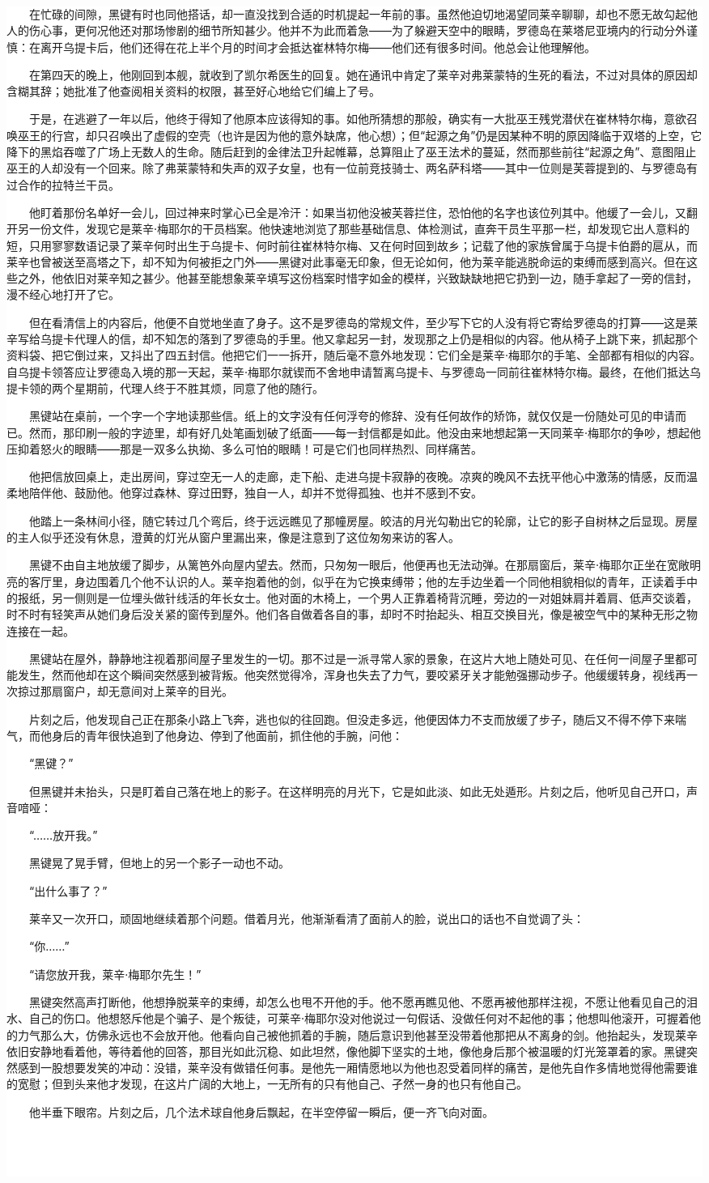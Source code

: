 　　在忙碌的间隙，黑键有时也同他搭话，却一直没找到合适的时机提起一年前的事。虽然他迫切地渴望同莱辛聊聊，却也不愿无故勾起他人的伤心事，更何况他还对那场惨剧的细节所知甚少。他并不为此而着急——为了躲避天空中的眼睛，罗德岛在莱塔尼亚境内的行动分外谨慎：在离开乌提卡后，他们还得在花上半个月的时间才会抵达崔林特尔梅——他们还有很多时间。他总会让他理解他。

　　在第四天的晚上，他刚回到本舰，就收到了凯尔希医生的回复。她在通讯中肯定了莱辛对弗莱蒙特的生死的看法，不过对具体的原因却含糊其辞；她批准了他查阅相关资料的权限，甚至好心地给它们编上了号。

　　于是，在逃避了一年以后，他终于得知了他原本应该得知的事。如他所猜想的那般，确实有一大批巫王残党潜伏在崔林特尔梅，意欲召唤巫王的行宫，却只召唤出了虚假的空壳（也许是因为他的意外缺席，他心想）；但“起源之角”仍是因某种不明的原因降临于双塔的上空，它降下的黑焰吞噬了广场上无数人的生命。随后赶到的金律法卫升起帷幕，总算阻止了巫王法术的蔓延，然而那些前往“起源之角”、意图阻止巫王的人却没有一个回来。除了弗莱蒙特和失声的双子女皇，也有一位前竞技骑士、两名萨科塔——其中一位则是芙蓉提到的、与罗德岛有过合作的拉特兰干员。

　　他盯着那份名单好一会儿，回过神来时掌心已全是冷汗：如果当初他没被芙蓉拦住，恐怕他的名字也该位列其中。他缓了一会儿，又翻开另一份文件，发现它是莱辛·梅耶尔的干员档案。他快速地浏览了那些基础信息、体检测试，直奔干员生平那一栏，却发现它出人意料的短，只用寥寥数语记录了莱辛何时出生于乌提卡、何时前往崔林特尔梅、又在何时回到故乡；记载了他的家族曾属于乌提卡伯爵的扈从，而莱辛也曾被送至高塔之下，却不知为何被拒之门外——黑键对此事毫无印象，但无论如何，他为莱辛能逃脱命运的束缚而感到高兴。但在这些之外，他依旧对莱辛知之甚少。他甚至能想象莱辛填写这份档案时惜字如金的模样，兴致缺缺地把它扔到一边，随手拿起了一旁的信封，漫不经心地打开了它。

　　但在看清信上的内容后，他便不自觉地坐直了身子。这不是罗德岛的常规文件，至少写下它的人没有将它寄给罗德岛的打算——这是莱辛写给乌提卡代理人的信，却不知怎的落到了罗德岛的手里。他又拿起另一封，发现那之上仍是相似的内容。他从椅子上跳下来，抓起那个资料袋、把它倒过来，又抖出了四五封信。他把它们一一拆开，随后毫不意外地发现：它们全是莱辛·梅耶尔的手笔、全部都有相似的内容。自乌提卡领答应让罗德岛入境的那一天起，莱辛·梅耶尔就锲而不舍地申请暂离乌提卡、与罗德岛一同前往崔林特尔梅。最终，在他们抵达乌提卡领的两个星期前，代理人终于不胜其烦，同意了他的随行。

　　黑键站在桌前，一个字一个字地读那些信。纸上的文字没有任何浮夸的修辞、没有任何故作的矫饰，就仅仅是一份随处可见的申请而已。然而，那印刷一般的字迹里，却有好几处笔画划破了纸面——每一封信都是如此。他没由来地想起第一天同莱辛·梅耶尔的争吵，想起他压抑着怒火的眼睛——那是一双多么执拗、多么可怕的眼睛！可是它们也同样热烈、同样痛苦。

　　他把信放回桌上，走出房间，穿过空无一人的走廊，走下船、走进乌提卡寂静的夜晚。凉爽的晚风不去抚平他心中激荡的情感，反而温柔地陪伴他、鼓励他。他穿过森林、穿过田野，独自一人，却并不觉得孤独、也并不感到不安。

　　他踏上一条林间小径，随它转过几个弯后，终于远远瞧见了那幢房屋。皎洁的月光勾勒出它的轮廓，让它的影子自树林之后显现。房屋的主人似乎还没有休息，澄黄的灯光从窗户里漏出来，像是注意到了这位匆匆来访的客人。

　　黑键不由自主地放缓了脚步，从篱笆外向屋内望去。然而，只匆匆一眼后，他便再也无法动弹。在那扇窗后，莱辛·梅耶尔正坐在宽敞明亮的客厅里，身边围着几个他不认识的人。莱辛抱着他的剑，似乎在为它换束缚带；他的左手边坐着一个同他相貌相似的青年，正读着手中的报纸，另一侧则是一位埋头做针线活的年长女士。他对面的木椅上，一个男人正靠着椅背沉睡，旁边的一对姐妹肩并着肩、低声交谈着，时不时有轻笑声从她们身后没关紧的窗传到屋外。他们各自做着各自的事，却时不时抬起头、相互交换目光，像是被空气中的某种无形之物连接在一起。

　　黑键站在屋外，静静地注视着那间屋子里发生的一切。那不过是一派寻常人家的景象，在这片大地上随处可见、在任何一间屋子里都可能发生，然而他却在这个瞬间突然感到被背叛。他突然觉得冷，浑身也失去了力气，要咬紧牙关才能勉强挪动步子。他缓缓转身，视线再一次掠过那扇窗户，却无意间对上莱辛的目光。

　　片刻之后，他发现自己正在那条小路上飞奔，逃也似的往回跑。但没走多远，他便因体力不支而放缓了步子，随后又不得不停下来喘气，而他身后的青年很快追到了他身边、停到了他面前，抓住他的手腕，问他：

　　“黑键？”

　　但黑键并未抬头，只是盯着自己落在地上的影子。在这样明亮的月光下，它是如此淡、如此无处遁形。片刻之后，他听见自己开口，声音喑哑：

　　“……放开我。”

　　黑键晃了晃手臂，但地上的另一个影子一动也不动。

　　“出什么事了？”

　　莱辛又一次开口，顽固地继续着那个问题。借着月光，他渐渐看清了面前人的脸，说出口的话也不自觉调了头：

　　“你……”

　　“请您放开我，莱辛·梅耶尔先生！”

　　黑键突然高声打断他，他想挣脱莱辛的束缚，却怎么也甩不开他的手。他不愿再瞧见他、不愿再被他那样注视，不愿让他看见自己的泪水、自己的伤口。他想怒斥他是个骗子、是个叛徒，可莱辛·梅耶尔没对他说过一句假话、没做任何对不起他的事；他想叫他滚开，可握着他的力气那么大，仿佛永远也不会放开他。他看向自己被他抓着的手腕，随后意识到他甚至没带着他那把从不离身的剑。他抬起头，发现莱辛依旧安静地看着他，等待着他的回答，那目光如此沉稳、如此坦然，像他脚下坚实的土地，像他身后那个被温暖的灯光笼罩着的家。黑键突然感到一股想要发笑的冲动：没错，莱辛没有做错任何事。是他先一厢情愿地以为他也忍受着同样的痛苦，是他先自作多情地觉得他需要谁的宽慰；但到头来他才发现，在这片广阔的大地上，一无所有的只有他自己、孑然一身的也只有他自己。

　　他半垂下眼帘。片刻之后，几个法术球自他身后飘起，在半空停留一瞬后，便一齐飞向对面。

 　　

 　　
